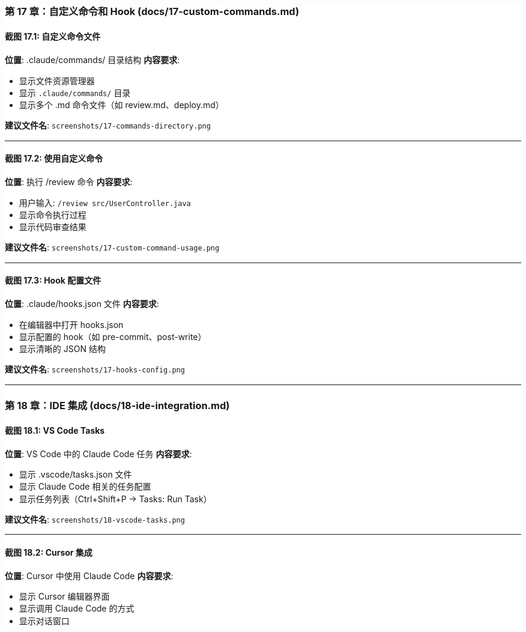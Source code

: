 
### 第 17 章：自定义命令和 Hook (docs/17-custom-commands.md)

#### 截图 17.1: 自定义命令文件
**位置**: .claude/commands/ 目录结构
**内容要求**:
- 显示文件资源管理器
- 显示 `.claude/commands/` 目录
- 显示多个 .md 命令文件（如 review.md、deploy.md）

**建议文件名**: `screenshots/17-commands-directory.png`

---

#### 截图 17.2: 使用自定义命令
**位置**: 执行 /review 命令
**内容要求**:
- 用户输入: `/review src/UserController.java`
- 显示命令执行过程
- 显示代码审查结果

**建议文件名**: `screenshots/17-custom-command-usage.png`

---

#### 截图 17.3: Hook 配置文件
**位置**: .claude/hooks.json 文件
**内容要求**:
- 在编辑器中打开 hooks.json
- 显示配置的 hook（如 pre-commit、post-write）
- 显示清晰的 JSON 结构

**建议文件名**: `screenshots/17-hooks-config.png`

---

### 第 18 章：IDE 集成 (docs/18-ide-integration.md)

#### 截图 18.1: VS Code Tasks
**位置**: VS Code 中的 Claude Code 任务
**内容要求**:
- 显示 .vscode/tasks.json 文件
- 显示 Claude Code 相关的任务配置
- 显示任务列表（Ctrl+Shift+P → Tasks: Run Task）

**建议文件名**: `screenshots/18-vscode-tasks.png`

---

#### 截图 18.2: Cursor 集成
**位置**: Cursor 中使用 Claude Code
**内容要求**:
- 显示 Cursor 编辑器界面
- 显示调用 Claude Code 的方式
- 显示对话窗口
